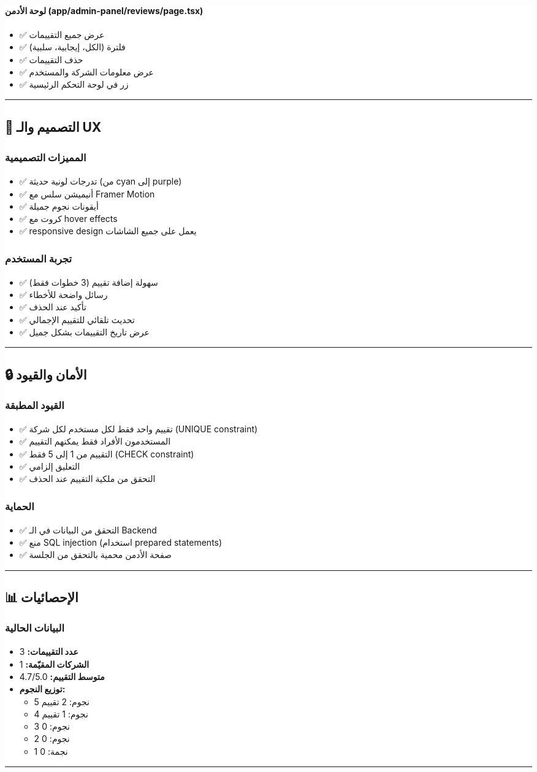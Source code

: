 #### لوحة الأدمن (app/admin-panel/reviews/page.tsx)
- ✅ عرض جميع التقييمات
- ✅ فلترة (الكل، إيجابية، سلبية)
- ✅ حذف التقييمات
- ✅ عرض معلومات الشركة والمستخدم
- ✅ زر في لوحة التحكم الرئيسية

---

## 🎨 التصميم والـ UX

### المميزات التصميمية
- ✅ تدرجات لونية حديثة (من cyan إلى purple)
- ✅ أنيميشن سلس مع Framer Motion
- ✅ أيقونات نجوم جميلة
- ✅ كروت مع hover effects
- ✅ responsive design يعمل على جميع الشاشات

### تجربة المستخدم
- ✅ سهولة إضافة تقييم (3 خطوات فقط)
- ✅ رسائل واضحة للأخطاء
- ✅ تأكيد عند الحذف
- ✅ تحديث تلقائي للتقييم الإجمالي
- ✅ عرض تاريخ التقييمات بشكل جميل

---

## 🔒 الأمان والقيود

### القيود المطبقة
- ✅ تقييم واحد فقط لكل مستخدم لكل شركة (UNIQUE constraint)
- ✅ المستخدمون الأفراد فقط يمكنهم التقييم
- ✅ التقييم من 1 إلى 5 فقط (CHECK constraint)
- ✅ التعليق إلزامي
- ✅ التحقق من ملكية التقييم عند الحذف

### الحماية
- ✅ التحقق من البيانات في الـ Backend
- ✅ منع SQL injection (استخدام prepared statements)
- ✅ صفحة الأدمن محمية بالتحقق من الجلسة

---

## 📊 الإحصائيات

### البيانات الحالية
- **عدد التقييمات:** 3
- **الشركات المقيّمة:** 1
- **متوسط التقييم:** 4.7/5.0
- **توزيع النجوم:**
  - 5 نجوم: 2 تقييم
  - 4 نجوم: 1 تقييم
  - 3 نجوم: 0
  - 2 نجوم: 0
  - 1 نجمة: 0

---